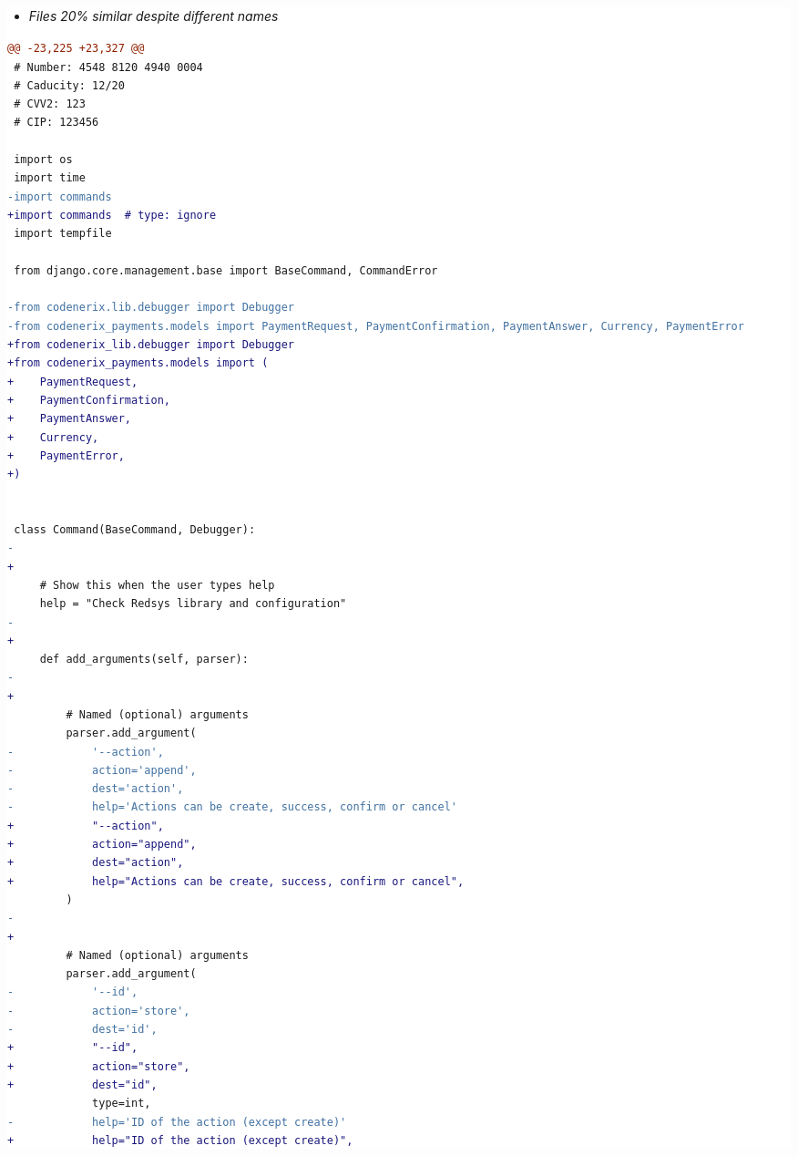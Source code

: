  * *Files 20% similar despite different names*

```diff
@@ -23,225 +23,327 @@
 # Number: 4548 8120 4940 0004
 # Caducity: 12/20
 # CVV2: 123
 # CIP: 123456
 
 import os
 import time
-import commands
+import commands  # type: ignore
 import tempfile
 
 from django.core.management.base import BaseCommand, CommandError
 
-from codenerix.lib.debugger import Debugger
-from codenerix_payments.models import PaymentRequest, PaymentConfirmation, PaymentAnswer, Currency, PaymentError
+from codenerix_lib.debugger import Debugger
+from codenerix_payments.models import (
+    PaymentRequest,
+    PaymentConfirmation,
+    PaymentAnswer,
+    Currency,
+    PaymentError,
+)
 
 
 class Command(BaseCommand, Debugger):
-    
+
     # Show this when the user types help
     help = "Check Redsys library and configuration"
-    
+
     def add_arguments(self, parser):
-        
+
         # Named (optional) arguments
         parser.add_argument(
-            '--action',
-            action='append',
-            dest='action',
-            help='Actions can be create, success, confirm or cancel'
+            "--action",
+            action="append",
+            dest="action",
+            help="Actions can be create, success, confirm or cancel",
         )
-        
+
         # Named (optional) arguments
         parser.add_argument(
-            '--id',
-            action='store',
-            dest='id',
+            "--id",
+            action="store",
+            dest="id",
             type=int,
-            help='ID of the action (except create)'
+            help="ID of the action (except create)",
```